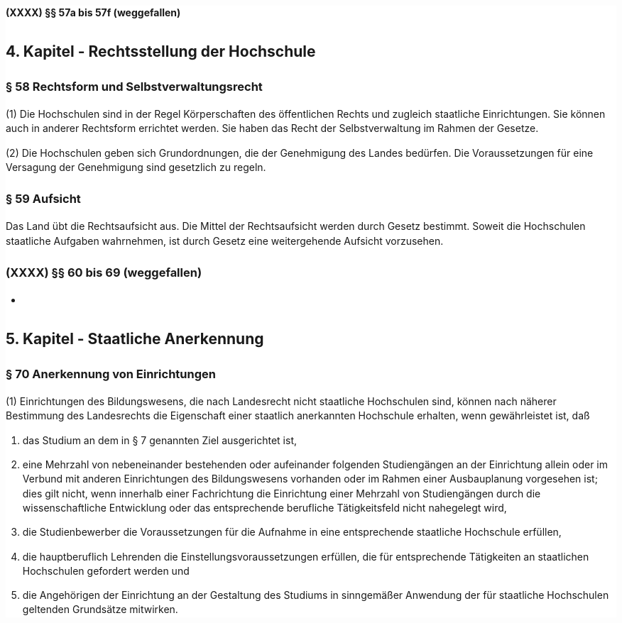 
#### (XXXX) §§ 57a bis 57f (weggefallen)


## 4. Kapitel - Rechtsstellung der Hochschule



### § 58 Rechtsform und Selbstverwaltungsrecht

(1) Die Hochschulen sind in der Regel Körperschaften des öffentlichen Rechts und zugleich staatliche Einrichtungen. Sie können auch in anderer Rechtsform errichtet werden. Sie haben das Recht der Selbstverwaltung im Rahmen der Gesetze.

(2) Die Hochschulen geben sich Grundordnungen, die der Genehmigung des Landes bedürfen. Die Voraussetzungen für eine Versagung der Genehmigung sind gesetzlich zu regeln.


### § 59 Aufsicht

Das Land übt die Rechtsaufsicht aus. Die Mittel der Rechtsaufsicht werden durch Gesetz bestimmt. Soweit die Hochschulen staatliche Aufgaben wahrnehmen, ist durch Gesetz eine weitergehende Aufsicht vorzusehen.


### (XXXX) §§ 60 bis 69 (weggefallen)

-


## 5. Kapitel - Staatliche Anerkennung



### § 70 Anerkennung von Einrichtungen

(1) Einrichtungen des Bildungswesens, die nach Landesrecht nicht staatliche Hochschulen sind, können nach näherer Bestimmung des Landesrechts die Eigenschaft einer staatlich anerkannten Hochschule erhalten, wenn gewährleistet ist, daß

1.  das Studium an dem in § 7 genannten Ziel ausgerichtet ist,


2.  eine Mehrzahl von nebeneinander bestehenden oder aufeinander folgenden Studiengängen an der Einrichtung allein oder im Verbund mit anderen Einrichtungen des Bildungswesens vorhanden oder im Rahmen einer Ausbauplanung vorgesehen ist; dies gilt nicht, wenn innerhalb einer Fachrichtung die Einrichtung einer Mehrzahl von Studiengängen durch die wissenschaftliche Entwicklung oder das entsprechende berufliche Tätigkeitsfeld nicht nahegelegt wird,


3.  die Studienbewerber die Voraussetzungen für die Aufnahme in eine entsprechende staatliche Hochschule erfüllen,


4.  die hauptberuflich Lehrenden die Einstellungsvoraussetzungen erfüllen, die für entsprechende Tätigkeiten an staatlichen Hochschulen gefordert werden und


5.  die Angehörigen der Einrichtung an der Gestaltung des Studiums in sinngemäßer Anwendung der für staatliche Hochschulen geltenden Grundsätze mitwirken.
